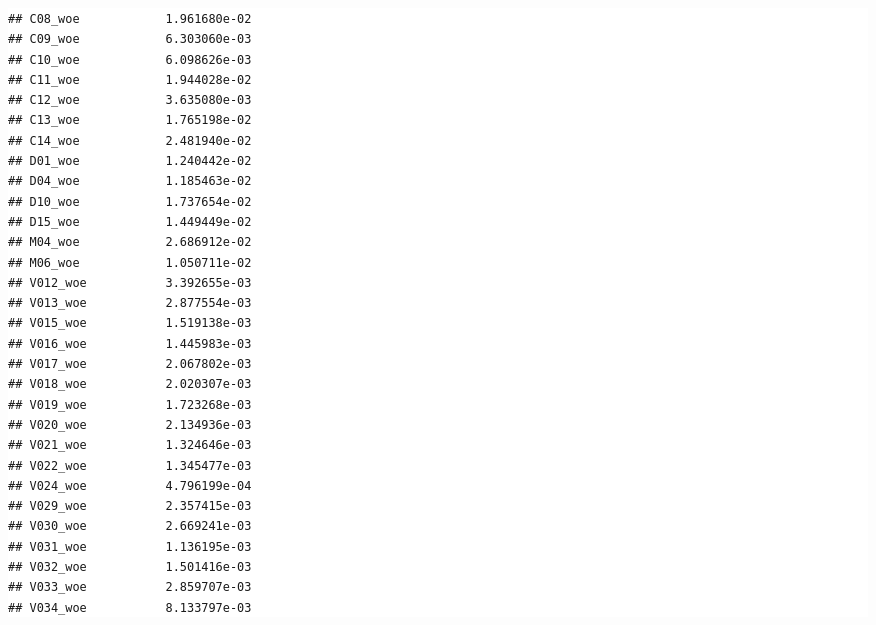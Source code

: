     ## C08_woe            1.961680e-02
    ## C09_woe            6.303060e-03
    ## C10_woe            6.098626e-03
    ## C11_woe            1.944028e-02
    ## C12_woe            3.635080e-03
    ## C13_woe            1.765198e-02
    ## C14_woe            2.481940e-02
    ## D01_woe            1.240442e-02
    ## D04_woe            1.185463e-02
    ## D10_woe            1.737654e-02
    ## D15_woe            1.449449e-02
    ## M04_woe            2.686912e-02
    ## M06_woe            1.050711e-02
    ## V012_woe           3.392655e-03
    ## V013_woe           2.877554e-03
    ## V015_woe           1.519138e-03
    ## V016_woe           1.445983e-03
    ## V017_woe           2.067802e-03
    ## V018_woe           2.020307e-03
    ## V019_woe           1.723268e-03
    ## V020_woe           2.134936e-03
    ## V021_woe           1.324646e-03
    ## V022_woe           1.345477e-03
    ## V024_woe           4.796199e-04
    ## V029_woe           2.357415e-03
    ## V030_woe           2.669241e-03
    ## V031_woe           1.136195e-03
    ## V032_woe           1.501416e-03
    ## V033_woe           2.859707e-03
    ## V034_woe           8.133797e-03